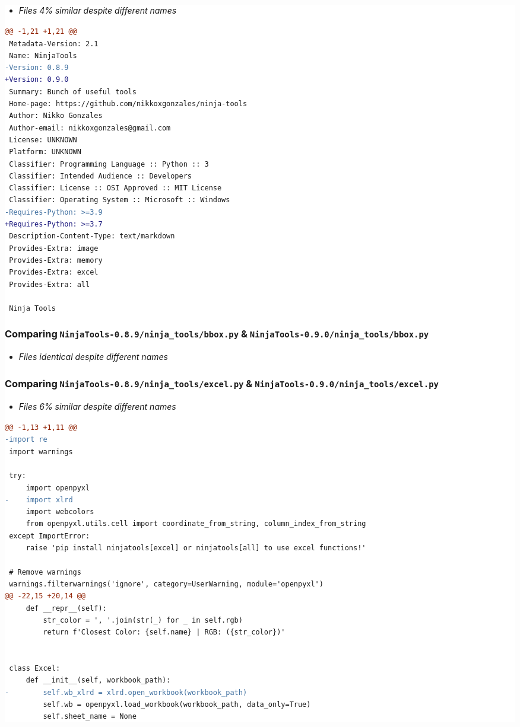  * *Files 4% similar despite different names*

```diff
@@ -1,21 +1,21 @@
 Metadata-Version: 2.1
 Name: NinjaTools
-Version: 0.8.9
+Version: 0.9.0
 Summary: Bunch of useful tools
 Home-page: https://github.com/nikkoxgonzales/ninja-tools
 Author: Nikko Gonzales
 Author-email: nikkoxgonzales@gmail.com
 License: UNKNOWN
 Platform: UNKNOWN
 Classifier: Programming Language :: Python :: 3
 Classifier: Intended Audience :: Developers
 Classifier: License :: OSI Approved :: MIT License
 Classifier: Operating System :: Microsoft :: Windows
-Requires-Python: >=3.9
+Requires-Python: >=3.7
 Description-Content-Type: text/markdown
 Provides-Extra: image
 Provides-Extra: memory
 Provides-Extra: excel
 Provides-Extra: all
 
 Ninja Tools
```

### Comparing `NinjaTools-0.8.9/ninja_tools/bbox.py` & `NinjaTools-0.9.0/ninja_tools/bbox.py`

 * *Files identical despite different names*

### Comparing `NinjaTools-0.8.9/ninja_tools/excel.py` & `NinjaTools-0.9.0/ninja_tools/excel.py`

 * *Files 6% similar despite different names*

```diff
@@ -1,13 +1,11 @@
-import re
 import warnings
 
 try:
     import openpyxl
-    import xlrd
     import webcolors
     from openpyxl.utils.cell import coordinate_from_string, column_index_from_string
 except ImportError:
     raise 'pip install ninjatools[excel] or ninjatools[all] to use excel functions!'
 
 # Remove warnings
 warnings.filterwarnings('ignore', category=UserWarning, module='openpyxl')
@@ -22,15 +20,14 @@
     def __repr__(self):
         str_color = ', '.join(str(_) for _ in self.rgb)
         return f'Closest Color: {self.name} | RGB: ({str_color})'
 
 
 class Excel:
     def __init__(self, workbook_path):
-        self.wb_xlrd = xlrd.open_workbook(workbook_path)
         self.wb = openpyxl.load_workbook(workbook_path, data_only=True)
         self.sheet_name = None
```